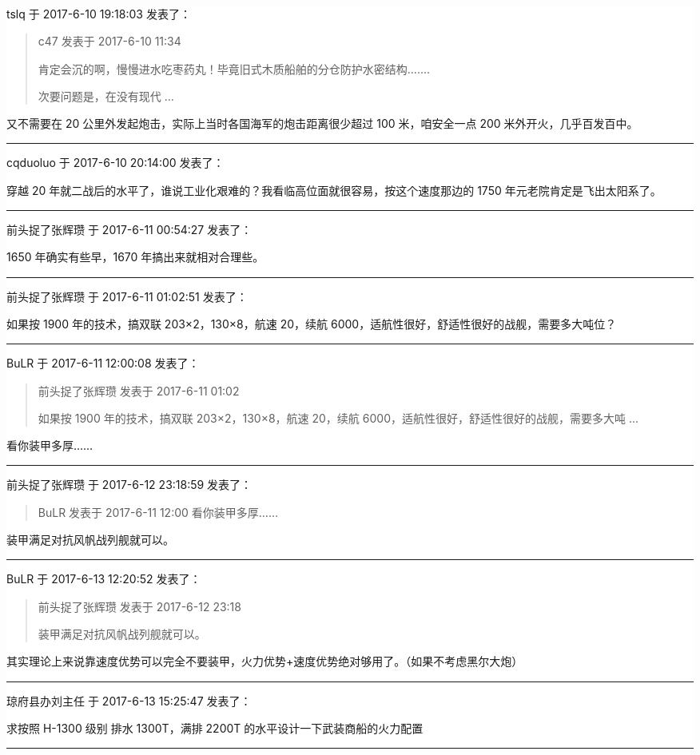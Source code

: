 tslq 于 2017-6-10 19:18:03 发表了：

> c47 发表于 2017-6-10 11:34
>
> 肯定会沉的啊，慢慢进水吃枣药丸！毕竟旧式木质船舶的分仓防护水密结构.......
>
> 次要问题是，在没有现代 ...

又不需要在 20 公里外发起炮击，实际上当时各国海军的炮击距离很少超过 100 米，咱安全一点 200 米外开火，几乎百发百中。

---

cqduoluo 于 2017-6-10 20:14:00 发表了：

穿越 20 年就二战后的水平了，谁说工业化艰难的？我看临高位面就很容易，按这个速度那边的 1750 年元老院肯定是飞出太阳系了。

---

前头捉了张辉瓒 于 2017-6-11 00:54:27 发表了：

1650 年确实有些早，1670 年搞出来就相对合理些。

---

前头捉了张辉瓒 于 2017-6-11 01:02:51 发表了：

如果按 1900 年的技术，搞双联 203×2，130×8，航速 20，续航 6000，适航性很好，舒适性很好的战舰，需要多大吨位？

---

BuLR 于 2017-6-11 12:00:08 发表了：

> 前头捉了张辉瓒 发表于 2017-6-11 01:02
>
> 如果按 1900 年的技术，搞双联 203×2，130×8，航速 20，续航 6000，适航性很好，舒适性很好的战舰，需要多大吨 ...

看你装甲多厚……

---

前头捉了张辉瓒 于 2017-6-12 23:18:59 发表了：

> BuLR 发表于 2017-6-11 12:00 看你装甲多厚……

装甲满足对抗风帆战列舰就可以。

---

BuLR 于 2017-6-13 12:20:52 发表了：

> 前头捉了张辉瓒 发表于 2017-6-12 23:18
>
> 装甲满足对抗风帆战列舰就可以。

其实理论上来说靠速度优势可以完全不要装甲，火力优势+速度优势绝对够用了。（如果不考虑黑尔大炮）

---

琼府县办刘主任 于 2017-6-13 15:25:47 发表了：

求按照 H-1300 级别 排水 1300T，满排 2200T 的水平设计一下武装商船的火力配置

---